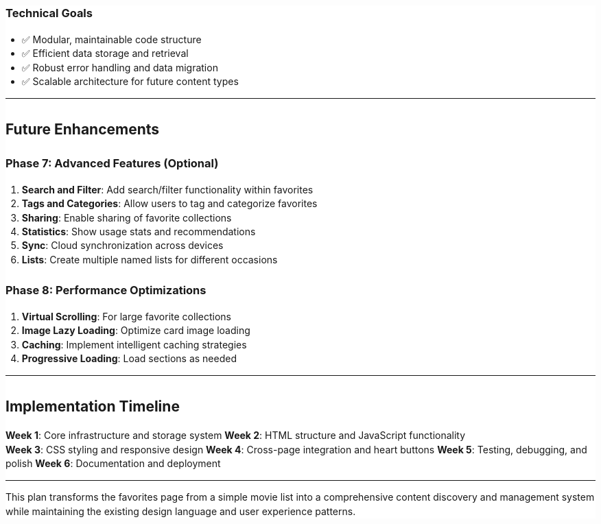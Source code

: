 ### Technical Goals
- ✅ Modular, maintainable code structure
- ✅ Efficient data storage and retrieval
- ✅ Robust error handling and data migration
- ✅ Scalable architecture for future content types

---

## Future Enhancements

### Phase 7: Advanced Features (Optional)
1. **Search and Filter**: Add search/filter functionality within favorites
2. **Tags and Categories**: Allow users to tag and categorize favorites
3. **Sharing**: Enable sharing of favorite collections
4. **Statistics**: Show usage stats and recommendations
5. **Sync**: Cloud synchronization across devices
6. **Lists**: Create multiple named lists for different occasions

### Phase 8: Performance Optimizations
1. **Virtual Scrolling**: For large favorite collections
2. **Image Lazy Loading**: Optimize card image loading
3. **Caching**: Implement intelligent caching strategies
4. **Progressive Loading**: Load sections as needed

---

## Implementation Timeline

**Week 1**: Core infrastructure and storage system
**Week 2**: HTML structure and JavaScript functionality  
**Week 3**: CSS styling and responsive design
**Week 4**: Cross-page integration and heart buttons
**Week 5**: Testing, debugging, and polish
**Week 6**: Documentation and deployment

---

This plan transforms the favorites page from a simple movie list into a comprehensive content discovery and management system while maintaining the existing design language and user experience patterns.
